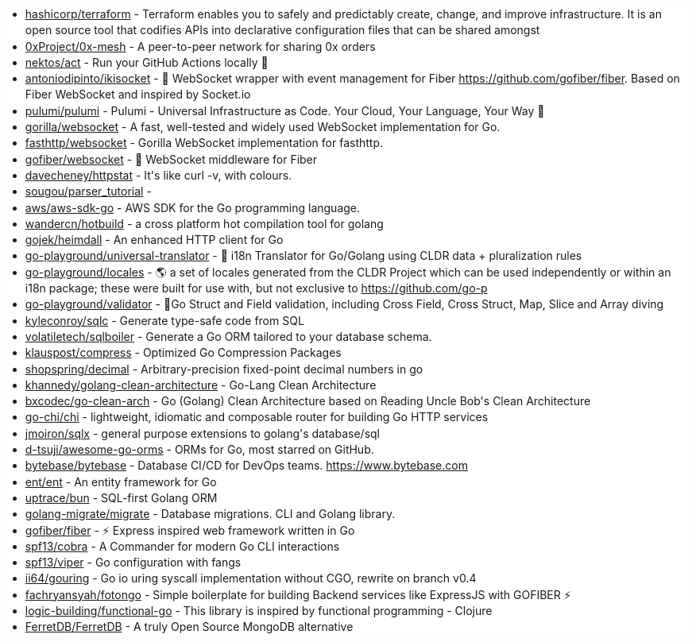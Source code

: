 - [hashicorp/terraform](https://github.com/hashicorp/terraform) - Terraform enables you to safely and predictably create, change, and improve infrastructure. It is an open source tool that codifies APIs into declarative configuration files that can be shared amongst
- [0xProject/0x-mesh](https://github.com/0xProject/0x-mesh) - A peer-to-peer network for sharing 0x orders
- [nektos/act](https://github.com/nektos/act) - Run your GitHub Actions locally 🚀
- [antoniodipinto/ikisocket](https://github.com/antoniodipinto/ikisocket) - 🧬 WebSocket wrapper with event management for Fiber https://github.com/gofiber/fiber. Based on Fiber WebSocket and inspired by Socket.io
- [pulumi/pulumi](https://github.com/pulumi/pulumi) - Pulumi - Universal Infrastructure as Code. Your Cloud, Your Language, Your Way 🚀
- [gorilla/websocket](https://github.com/gorilla/websocket) - A fast, well-tested and widely used WebSocket implementation for Go.
- [fasthttp/websocket](https://github.com/fasthttp/websocket) - Gorilla WebSocket implementation for fasthttp.
- [gofiber/websocket](https://github.com/gofiber/websocket) - 🧬 WebSocket middleware for Fiber
- [davecheney/httpstat](https://github.com/davecheney/httpstat) - It's like curl -v, with colours.
- [sougou/parser_tutorial](https://github.com/sougou/parser_tutorial) - 
- [aws/aws-sdk-go](https://github.com/aws/aws-sdk-go) - AWS SDK for the Go programming language.
- [wandercn/hotbuild](https://github.com/wandercn/hotbuild) - a cross platform hot compilation tool for golang
- [gojek/heimdall](https://github.com/gojek/heimdall) - An enhanced HTTP client for Go
- [go-playground/universal-translator](https://github.com/go-playground/universal-translator) - :speech_balloon: i18n Translator for Go/Golang using CLDR data + pluralization rules
- [go-playground/locales](https://github.com/go-playground/locales) - :earth_americas: a set of locales generated from the CLDR Project which can be used independently or within an i18n package; these were built for use with, but not exclusive to https://github.com/go-p
- [go-playground/validator](https://github.com/go-playground/validator) - :100:Go Struct and Field validation, including Cross Field, Cross Struct, Map, Slice and Array diving
- [kyleconroy/sqlc](https://github.com/kyleconroy/sqlc) - Generate type-safe code from SQL
- [volatiletech/sqlboiler](https://github.com/volatiletech/sqlboiler) - Generate a Go ORM tailored to your database schema.
- [klauspost/compress](https://github.com/klauspost/compress) - Optimized Go Compression Packages
- [shopspring/decimal](https://github.com/shopspring/decimal) - Arbitrary-precision fixed-point decimal numbers in go
- [khannedy/golang-clean-architecture](https://github.com/khannedy/golang-clean-architecture) - Go-Lang Clean Architecture
- [bxcodec/go-clean-arch](https://github.com/bxcodec/go-clean-arch) - Go (Golang) Clean Architecture based on Reading Uncle Bob's Clean Architecture
- [go-chi/chi](https://github.com/go-chi/chi) - lightweight, idiomatic and composable router for building Go HTTP services
- [jmoiron/sqlx](https://github.com/jmoiron/sqlx) - general purpose extensions to golang's database/sql
- [d-tsuji/awesome-go-orms](https://github.com/d-tsuji/awesome-go-orms) - ORMs for Go, most starred on GitHub.
- [bytebase/bytebase](https://github.com/bytebase/bytebase) - Database CI/CD for DevOps teams. https://www.bytebase.com
- [ent/ent](https://github.com/ent/ent) - An entity framework for Go
- [uptrace/bun](https://github.com/uptrace/bun) - SQL-first Golang ORM
- [golang-migrate/migrate](https://github.com/golang-migrate/migrate) - Database migrations. CLI and Golang library.
- [gofiber/fiber](https://github.com/gofiber/fiber) - ⚡️ Express inspired web framework written in Go
- [spf13/cobra](https://github.com/spf13/cobra) - A Commander for modern Go CLI interactions
- [spf13/viper](https://github.com/spf13/viper) - Go configuration with fangs
- [ii64/gouring](https://github.com/ii64/gouring) - Go io uring syscall implementation without CGO, rewrite on branch v0.4
- [fachryansyah/fotongo](https://github.com/fachryansyah/fotongo) - Simple boilerplate for building Backend services like ExpressJS with GOFIBER ⚡️
- [logic-building/functional-go](https://github.com/logic-building/functional-go) - This library is inspired by functional programming - Clojure
- [FerretDB/FerretDB](https://github.com/FerretDB/FerretDB) - A truly Open Source MongoDB alternative